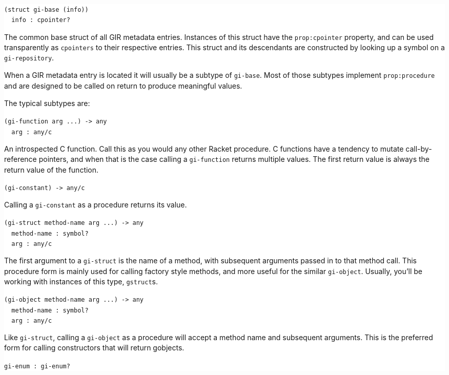 ```racket
(struct gi-base (info))
  info : cpointer?     
```

The common base struct of all GIR metadata entries. Instances of this
struct have the `prop:cpointer` property, and can be used transparently
as `cpointers` to their respective entries. This struct and its
descendants are constructed by looking up a symbol on a `gi-repository`.

When a GIR metadata entry is located it will usually be a subtype of
`gi-base`. Most of those subtypes implement `prop:procedure` and are
designed to be called on return to produce meaningful values.

The typical subtypes are:

```racket
(gi-function arg ...) -> any
  arg : any/c               
```

An introspected C function. Call this as you would any other Racket
procedure. C functions have a tendency to mutate call-by-reference
pointers, and when that is the case calling a `gi-function` returns
multiple values. The first return value is always the return value of
the function.

```racket
(gi-constant) -> any/c
```

Calling a `gi-constant` as a procedure returns its value.

```racket
(gi-struct method-name arg ...) -> any
  method-name : symbol?               
  arg : any/c                         
```

The first argument to a `gi-struct` is the name of a method, with
subsequent arguments passed in to that method call. This procedure form
is mainly used for calling factory style methods, and more useful for
the similar `gi-object`. Usually, you’ll be working with instances of
this type, `gstruct`s.

```racket
(gi-object method-name arg ...) -> any
  method-name : symbol?               
  arg : any/c                         
```

Like `gi-struct`, calling a `gi-object` as a procedure will accept a
method name and subsequent arguments. This is the preferred form for
calling constructors that will return gobjects.

```racket
gi-enum : gi-enum?
```
